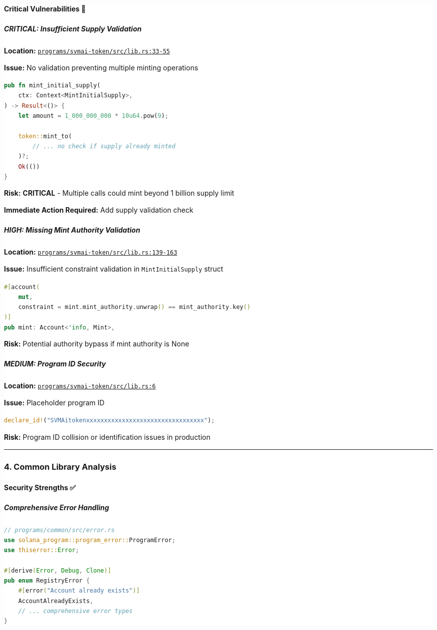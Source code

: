 #### **Critical Vulnerabilities** 🚨

##### **CRITICAL: Insufficient Supply Validation**
**Location:** [`programs/svmai-token/src/lib.rs:33-55`](programs/svmai-token/src/lib.rs:33-55)

**Issue:** No validation preventing multiple minting operations
```rust
pub fn mint_initial_supply(
    ctx: Context<MintInitialSupply>,
) -> Result<()> {
    let amount = 1_000_000_000 * 10u64.pow(9);
    
    token::mint_to(
        // ... no check if supply already minted
    )?;
    Ok(())
}
```

**Risk:** **CRITICAL** - Multiple calls could mint beyond 1 billion supply limit

**Immediate Action Required:** Add supply validation check

##### **HIGH: Missing Mint Authority Validation**
**Location:** [`programs/svmai-token/src/lib.rs:139-163`](programs/svmai-token/src/lib.rs:139-163)

**Issue:** Insufficient constraint validation in `MintInitialSupply` struct
```rust
#[account(
    mut,
    constraint = mint.mint_authority.unwrap() == mint_authority.key()
)]
pub mint: Account<'info, Mint>,
```

**Risk:** Potential authority bypass if mint authority is None

##### **MEDIUM: Program ID Security**
**Location:** [`programs/svmai-token/src/lib.rs:6`](programs/svmai-token/src/lib.rs:6)

**Issue:** Placeholder program ID
```rust
declare_id!("SVMAitokenxxxxxxxxxxxxxxxxxxxxxxxxxxxxxxxxx");
```

**Risk:** Program ID collision or identification issues in production

---

### **4. Common Library Analysis**

#### **Security Strengths** ✅

##### **Comprehensive Error Handling**
```rust
// programs/common/src/error.rs
use solana_program::program_error::ProgramError;
use thiserror::Error;

#[derive(Error, Debug, Clone)]
pub enum RegistryError {
    #[error("Account already exists")]
    AccountAlreadyExists,
    // ... comprehensive error types
}
```
